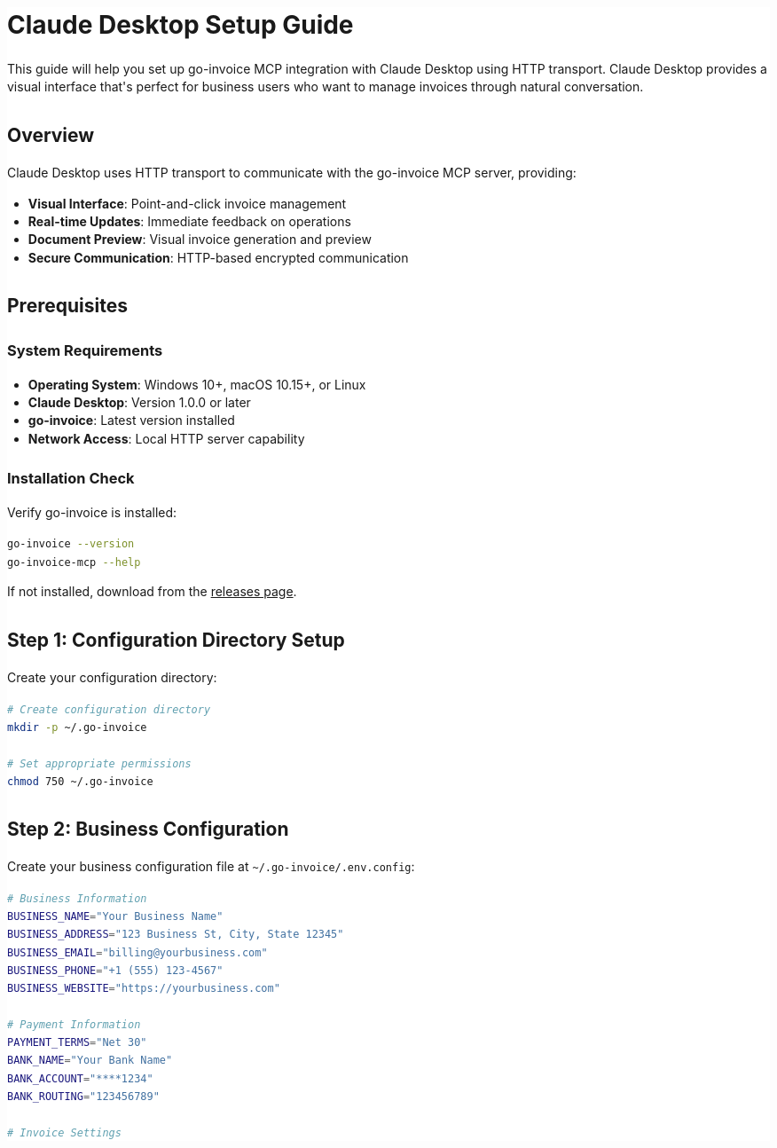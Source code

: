 # Claude Desktop Setup Guide

This guide will help you set up go-invoice MCP integration with Claude Desktop using HTTP transport. Claude Desktop provides a visual interface that's perfect for business users who want to manage invoices through natural conversation.

## Overview

Claude Desktop uses HTTP transport to communicate with the go-invoice MCP server, providing:
- **Visual Interface**: Point-and-click invoice management
- **Real-time Updates**: Immediate feedback on operations
- **Document Preview**: Visual invoice generation and preview
- **Secure Communication**: HTTP-based encrypted communication

## Prerequisites

### System Requirements
- **Operating System**: Windows 10+, macOS 10.15+, or Linux
- **Claude Desktop**: Version 1.0.0 or later
- **go-invoice**: Latest version installed
- **Network Access**: Local HTTP server capability

### Installation Check
Verify go-invoice is installed:
```bash
go-invoice --version
go-invoice-mcp --help
```

If not installed, download from the [releases page](https://github.com/mrz1836/go-invoice/releases).

## Step 1: Configuration Directory Setup

Create your configuration directory:

```bash
# Create configuration directory
mkdir -p ~/.go-invoice

# Set appropriate permissions
chmod 750 ~/.go-invoice
```

## Step 2: Business Configuration

Create your business configuration file at `~/.go-invoice/.env.config`:

```bash
# Business Information
BUSINESS_NAME="Your Business Name"
BUSINESS_ADDRESS="123 Business St, City, State 12345"
BUSINESS_EMAIL="billing@yourbusiness.com"
BUSINESS_PHONE="+1 (555) 123-4567"
BUSINESS_WEBSITE="https://yourbusiness.com"

# Payment Information
PAYMENT_TERMS="Net 30"
BANK_NAME="Your Bank Name"
BANK_ACCOUNT="****1234"
BANK_ROUTING="123456789"

# Invoice Settings
```